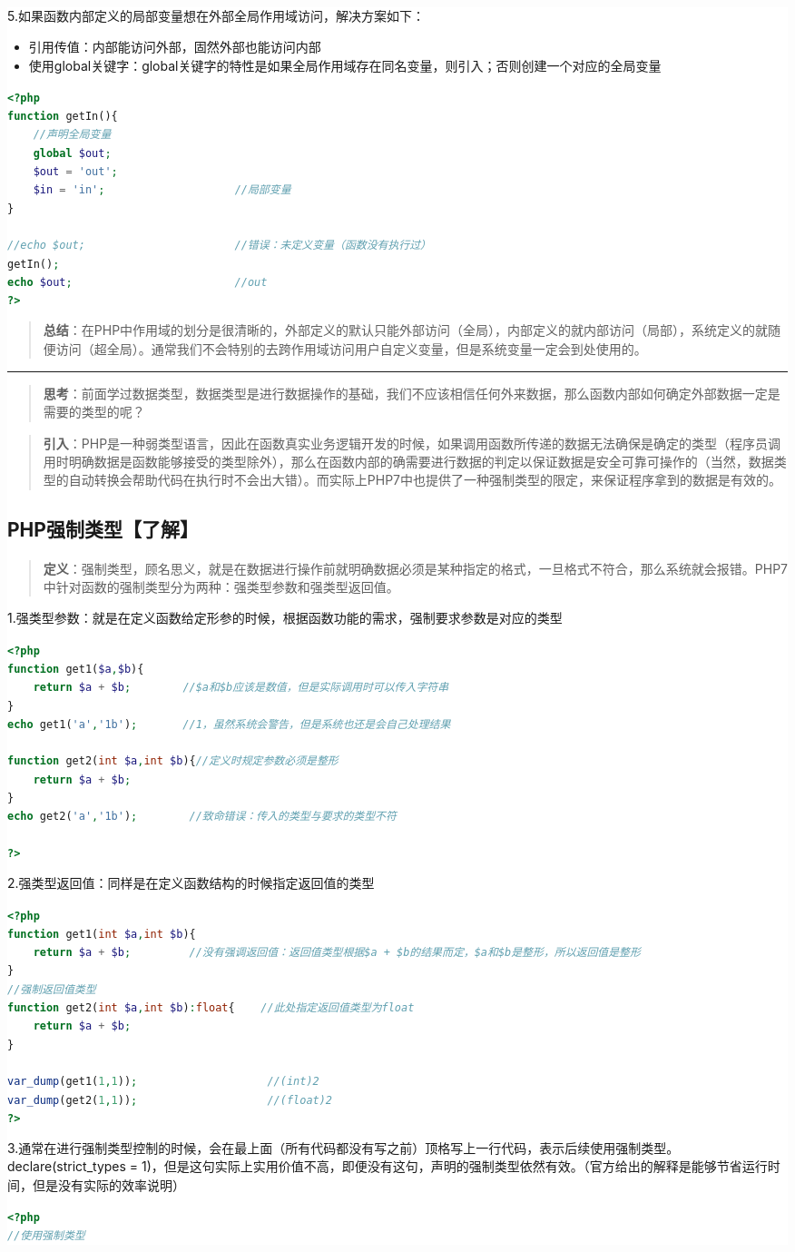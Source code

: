 5.如果函数内部定义的局部变量想在外部全局作用域访问，解决方案如下：
* 引用传值：内部能访问外部，固然外部也能访问内部
* 使用global关键字：global关键字的特性是如果全局作用域存在同名变量，则引入；否则创建一个对应的全局变量

```PHP
<?php
function getIn(){
    //声明全局变量
    global $out;
    $out = 'out';
    $in = 'in';                    //局部变量
}

//echo $out;                       //错误：未定义变量（函数没有执行过）
getIn();
echo $out;                         //out
?>
```

> **总结**：在PHP中作用域的划分是很清晰的，外部定义的默认只能外部访问（全局），内部定义的就内部访问（局部），系统定义的就随便访问（超全局）。通常我们不会特别的去跨作用域访问用户自定义变量，但是系统变量一定会到处使用的。

**** 

> **思考**：前面学过数据类型，数据类型是进行数据操作的基础，我们不应该相信任何外来数据，那么函数内部如何确定外部数据一定是需要的类型的呢？

> **引入**：PHP是一种弱类型语言，因此在函数真实业务逻辑开发的时候，如果调用函数所传递的数据无法确保是确定的类型（程序员调用时明确数据是函数能够接受的类型除外），那么在函数内部的确需要进行数据的判定以保证数据是安全可靠可操作的（当然，数据类型的自动转换会帮助代码在执行时不会出大错）。而实际上PHP7中也提供了一种强制类型的限定，来保证程序拿到的数据是有效的。

## **PHP强制类型【了解】**
> **定义**：强制类型，顾名思义，就是在数据进行操作前就明确数据必须是某种指定的格式，一旦格式不符合，那么系统就会报错。PHP7中针对函数的强制类型分为两种：强类型参数和强类型返回值。

1.强类型参数：就是在定义函数给定形参的时候，根据函数功能的需求，强制要求参数是对应的类型
```PHP
<?php
function get1($a,$b){
    return $a + $b;        //$a和$b应该是数值，但是实际调用时可以传入字符串
}
echo get1('a','1b');       //1，虽然系统会警告，但是系统也还是会自己处理结果

function get2(int $a,int $b){//定义时规定参数必须是整形
    return $a + $b;
}
echo get2('a','1b');        //致命错误：传入的类型与要求的类型不符

?>
```
2.强类型返回值：同样是在定义函数结构的时候指定返回值的类型
```PHP
<?php
function get1(int $a,int $b){
    return $a + $b;         //没有强调返回值：返回值类型根据$a + $b的结果而定，$a和$b是整形，所以返回值是整形
}
//强制返回值类型
function get2(int $a,int $b):float{    //此处指定返回值类型为float
    return $a + $b;
}

var_dump(get1(1,1));                    //(int)2
var_dump(get2(1,1));                    //(float)2
?>
```
3.通常在进行强制类型控制的时候，会在最上面（所有代码都没有写之前）顶格写上一行代码，表示后续使用强制类型。declare(strict_types = 1)，但是这句实际上实用价值不高，即便没有这句，声明的强制类型依然有效。（官方给出的解释是能够节省运行时间，但是没有实际的效率说明）
```PHP
<?php
//使用强制类型
```